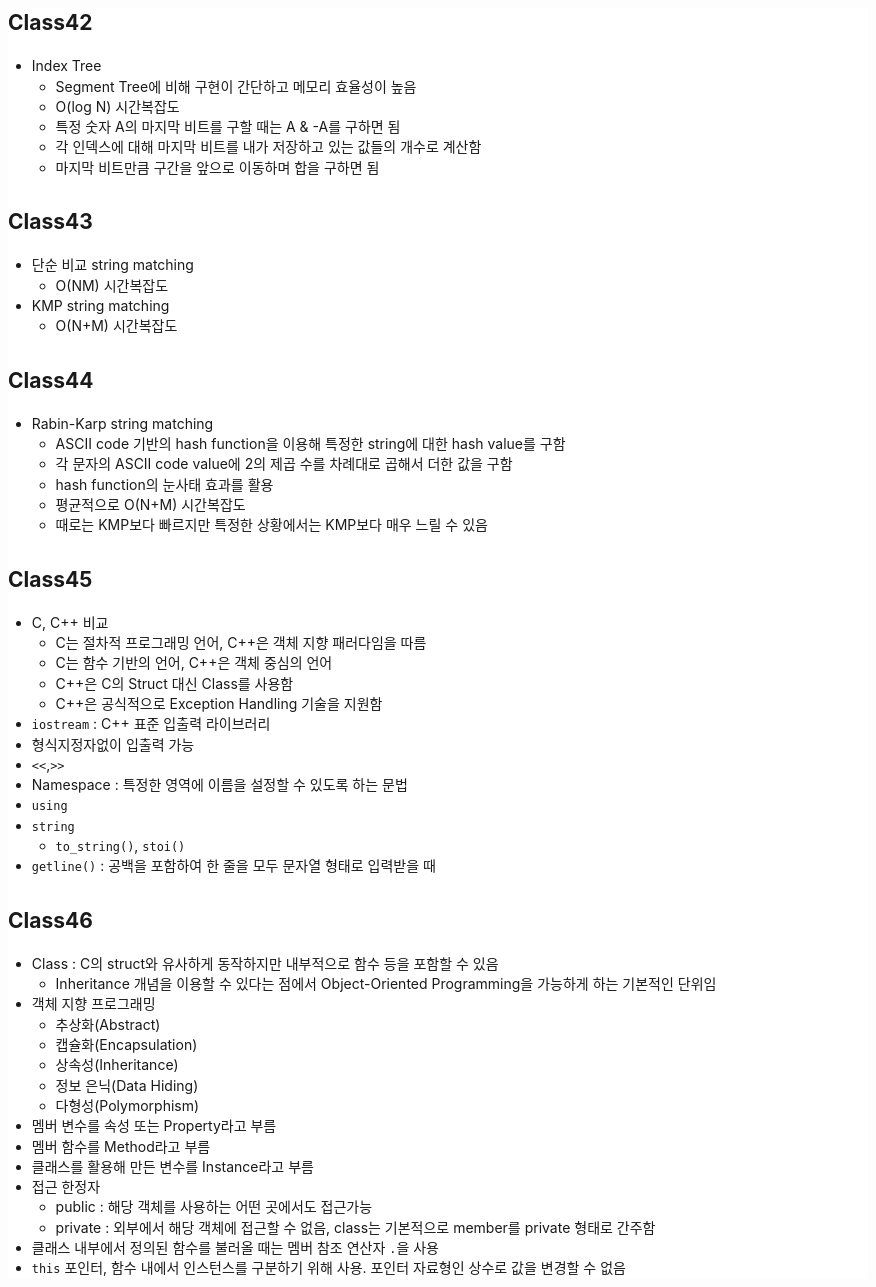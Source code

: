## Class42

- Index Tree
    - Segment Tree에 비해 구현이 간단하고 메모리 효율성이 높음
    - O(log N) 시간복잡도
    - 특정 숫자 A의 마지막 비트를 구할 때는 A & -A를 구하면 됨
    - 각 인덱스에 대해 마지막 비트를 내가 저장하고 있는 값들의 개수로 계산함
    - 마지막 비트만큼 구간을 앞으로 이동하며 합을 구하면 됨

## Class43

- 단순 비교 string matching
    - O(NM) 시간복잡도
- KMP string matching
    - O(N+M) 시간복잡도

## Class44

- Rabin-Karp string matching
    - ASCII code 기반의 hash function을 이용해 특정한 string에 대한 hash value를 구함
    - 각 문자의 ASCII code value에 2의 제곱 수를 차례대로 곱해서 더한 값을 구함
    - hash function의 눈사태 효과를 활용
    - 평균적으로 O(N+M) 시간복잡도
    - 때로는 KMP보다 빠르지만 특정한 상황에서는 KMP보다 매우 느릴 수 있음

## Class45

- C, C++ 비교
    - C는 절차적 프로그래밍 언어, C++은 객체 지향 패러다임을 따름
    - C는 함수 기반의 언어, C++은 객체 중심의 언어
    - C++은 C의 Struct 대신 Class를 사용함
    - C++은 공식적으로 Exception Handling 기술을 지원함
- ```iostream``` : C++ 표준 입출력 라이브러리
- 형식지정자없이 입출력 가능
- ```<<```,```>>```
- Namespace : 특정한 영역에 이름을 설정할 수 있도록 하는 문법
- ```using```
- ```string```
    - ```to_string()```, ```stoi()```
- ```getline()``` : 공백을 포함하여 한 줄을 모두 문자열 형태로 입력받을 때

## Class46

- Class : C의 struct와 유사하게 동작하지만 내부적으로 함수 등을 포함할 수 있음
    - Inheritance 개념을 이용할 수 있다는 점에서 Object-Oriented Programming을 가능하게 하는 기본적인 단위임
- 객체 지향 프로그래밍
    - 추상화(Abstract)
    - 캡슐화(Encapsulation)
    - 상속성(Inheritance)
    - 정보 은닉(Data Hiding)
    - 다형성(Polymorphism)
- 멤버 변수를 속성 또는 Property라고 부름
- 멤버 함수를 Method라고 부름
- 클래스를 활용해 만든 변수를 Instance라고 부름
- 접근 한정자
    - public : 해당 객체를 사용하는 어떤 곳에서도 접근가능
    - private : 외부에서 해당 객체에 접근할 수 없음, class는 기본적으로 member를 private 형태로 간주함
- 클래스 내부에서 정의된 함수를 불러올 때는 멤버 참조 연산자 `.`을 사용
- ```this``` 포인터, 함수 내에서 인스턴스를 구분하기 위해 사용. 포인터 자료형인 상수로 값을 변경할 수 없음
